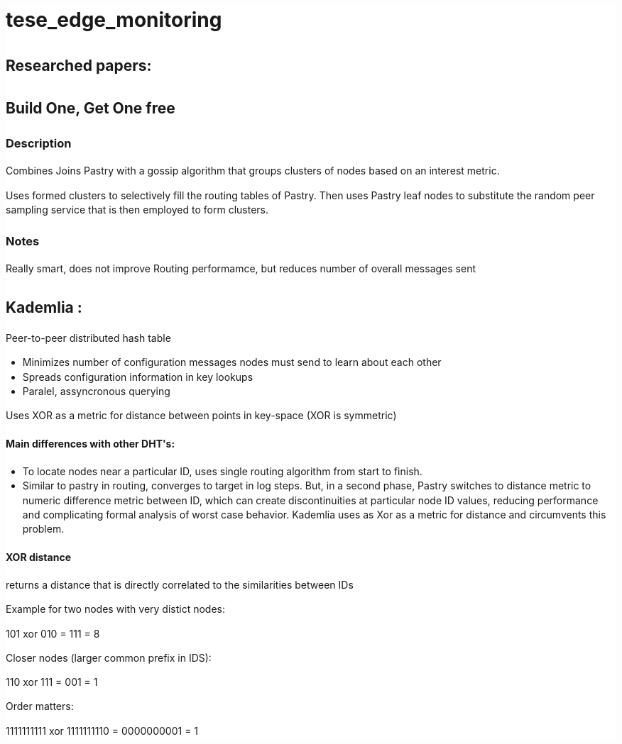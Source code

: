 # tese_edge_monitoring
## Researched papers:

## Build One, Get One free

### Description
Combines Joins Pastry with a gossip algorithm that groups clusters of nodes
based on an interest metric. 

Uses formed clusters to selectively fill the routing tables of Pastry.
Then uses Pastry leaf nodes to substitute the random peer sampling service that is 
then employed to form clusters.

### Notes
Really smart, does not improve Routing performamce, but reduces number of
overall messages sent

## Kademlia : 

Peer-to-peer distributed hash table

* Minimizes number of configuration messages nodes must send to learn about each other
* Spreads configuration information in key lookups
* Paralel, assyncronous querying

Uses XOR as a metric for distance between points in key-space (XOR is symmetric)

#### Main differences with other DHT's:

* To locate nodes near a particular ID, uses single routing algorithm from start to finish.
* Similar to pastry in routing, converges to target in log steps. 
  But, in a second phase, Pastry switches to distance metric
  to numeric difference metric between ID, which can create
  discontinuities at particular node ID values, reducing 
  performance and complicating formal analysis of worst case behavior. 
  Kademlia uses as Xor as a metric for distance and circumvents this problem.

#### XOR distance

returns a distance that is directly correlated to the similarities between IDs

Example for two nodes with very distict nodes: 

101 xor 010 = 111 = 8

Closer nodes (larger common prefix in IDS):

110 xor 111 = 001 = 1

Order matters:

1111111111 xor 1111111110 = 0000000001 = 1

